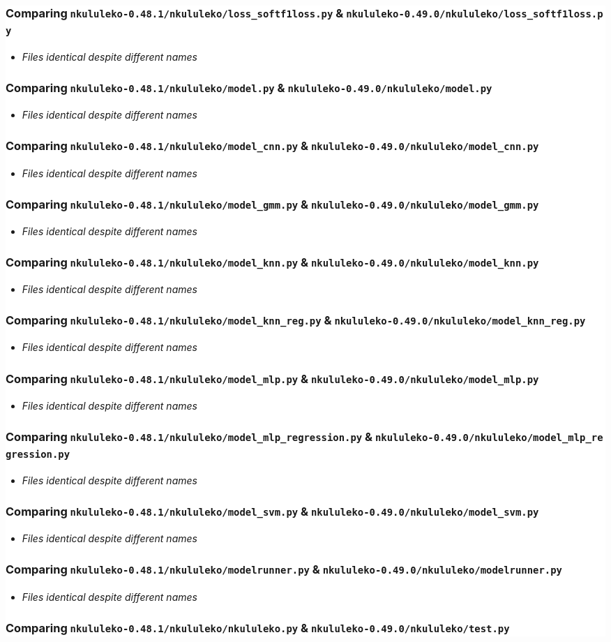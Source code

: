 ### Comparing `nkululeko-0.48.1/nkululeko/loss_softf1loss.py` & `nkululeko-0.49.0/nkululeko/loss_softf1loss.py`

 * *Files identical despite different names*

### Comparing `nkululeko-0.48.1/nkululeko/model.py` & `nkululeko-0.49.0/nkululeko/model.py`

 * *Files identical despite different names*

### Comparing `nkululeko-0.48.1/nkululeko/model_cnn.py` & `nkululeko-0.49.0/nkululeko/model_cnn.py`

 * *Files identical despite different names*

### Comparing `nkululeko-0.48.1/nkululeko/model_gmm.py` & `nkululeko-0.49.0/nkululeko/model_gmm.py`

 * *Files identical despite different names*

### Comparing `nkululeko-0.48.1/nkululeko/model_knn.py` & `nkululeko-0.49.0/nkululeko/model_knn.py`

 * *Files identical despite different names*

### Comparing `nkululeko-0.48.1/nkululeko/model_knn_reg.py` & `nkululeko-0.49.0/nkululeko/model_knn_reg.py`

 * *Files identical despite different names*

### Comparing `nkululeko-0.48.1/nkululeko/model_mlp.py` & `nkululeko-0.49.0/nkululeko/model_mlp.py`

 * *Files identical despite different names*

### Comparing `nkululeko-0.48.1/nkululeko/model_mlp_regression.py` & `nkululeko-0.49.0/nkululeko/model_mlp_regression.py`

 * *Files identical despite different names*

### Comparing `nkululeko-0.48.1/nkululeko/model_svm.py` & `nkululeko-0.49.0/nkululeko/model_svm.py`

 * *Files identical despite different names*

### Comparing `nkululeko-0.48.1/nkululeko/modelrunner.py` & `nkululeko-0.49.0/nkululeko/modelrunner.py`

 * *Files identical despite different names*

### Comparing `nkululeko-0.48.1/nkululeko/nkululeko.py` & `nkululeko-0.49.0/nkululeko/test.py`
